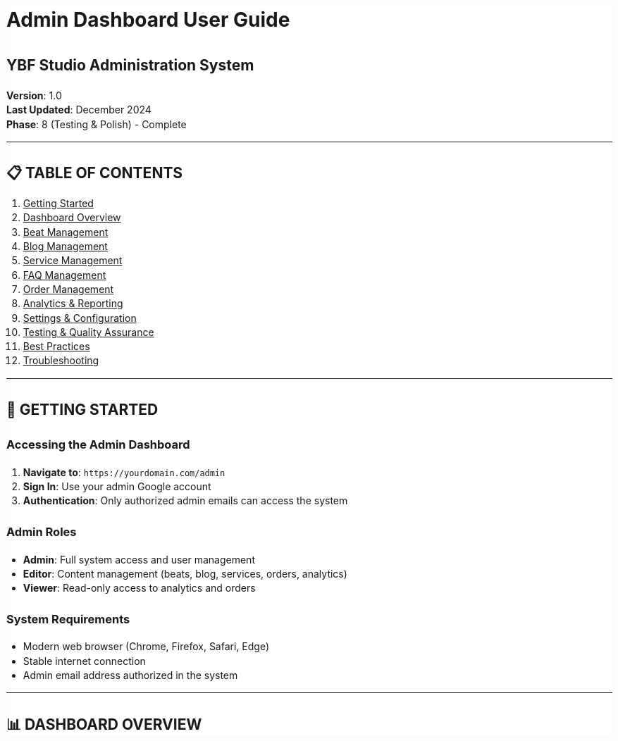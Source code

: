 # Admin Dashboard User Guide
## YBF Studio Administration System

**Version**: 1.0  
**Last Updated**: December 2024  
**Phase**: 8 (Testing & Polish) - Complete

---

## 📋 **TABLE OF CONTENTS**

1. [Getting Started](#getting-started)
2. [Dashboard Overview](#dashboard-overview)
3. [Beat Management](#beat-management)
4. [Blog Management](#blog-management)
5. [Service Management](#service-management)
6. [FAQ Management](#faq-management)
7. [Order Management](#order-management)
8. [Analytics & Reporting](#analytics--reporting)
9. [Settings & Configuration](#settings--configuration)
10. [Testing & Quality Assurance](#testing--quality-assurance)
11. [Best Practices](#best-practices)
12. [Troubleshooting](#troubleshooting)

---

## 🚀 **GETTING STARTED**

### **Accessing the Admin Dashboard**

1. **Navigate to**: `https://yourdomain.com/admin`
2. **Sign In**: Use your admin Google account
3. **Authentication**: Only authorized admin emails can access the system

### **Admin Roles**

- **Admin**: Full system access and user management
- **Editor**: Content management (beats, blog, services, orders, analytics)
- **Viewer**: Read-only access to analytics and orders

### **System Requirements**

- Modern web browser (Chrome, Firefox, Safari, Edge)
- Stable internet connection
- Admin email address authorized in the system

---

## 📊 **DASHBOARD OVERVIEW**
